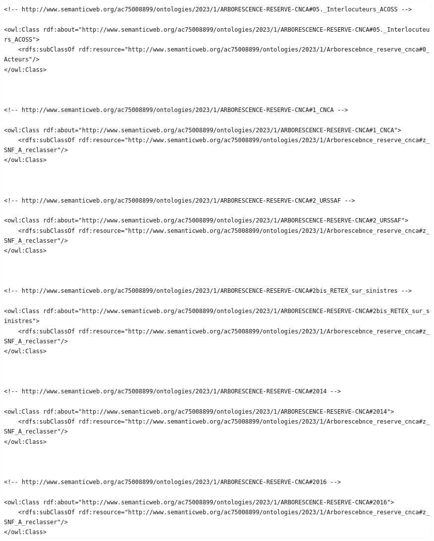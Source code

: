 

    <!-- http://www.semanticweb.org/ac75008899/ontologies/2023/1/ARBORESCENCE-RESERVE-CNCA#05._Interlocuteurs_ACOSS -->

    <owl:Class rdf:about="http://www.semanticweb.org/ac75008899/ontologies/2023/1/ARBORESCENCE-RESERVE-CNCA#05._Interlocuteurs_ACOSS">
        <rdfs:subClassOf rdf:resource="http://www.semanticweb.org/ac75008899/ontologies/2023/1/Arborescebnce_reserve_cnca#0_Acteurs"/>
    </owl:Class>
    


    <!-- http://www.semanticweb.org/ac75008899/ontologies/2023/1/ARBORESCENCE-RESERVE-CNCA#1_CNCA -->

    <owl:Class rdf:about="http://www.semanticweb.org/ac75008899/ontologies/2023/1/ARBORESCENCE-RESERVE-CNCA#1_CNCA">
        <rdfs:subClassOf rdf:resource="http://www.semanticweb.org/ac75008899/ontologies/2023/1/Arborescebnce_reserve_cnca#z_SNF_A_reclasser"/>
    </owl:Class>
    


    <!-- http://www.semanticweb.org/ac75008899/ontologies/2023/1/ARBORESCENCE-RESERVE-CNCA#2_URSSAF -->

    <owl:Class rdf:about="http://www.semanticweb.org/ac75008899/ontologies/2023/1/ARBORESCENCE-RESERVE-CNCA#2_URSSAF">
        <rdfs:subClassOf rdf:resource="http://www.semanticweb.org/ac75008899/ontologies/2023/1/Arborescebnce_reserve_cnca#z_SNF_A_reclasser"/>
    </owl:Class>
    


    <!-- http://www.semanticweb.org/ac75008899/ontologies/2023/1/ARBORESCENCE-RESERVE-CNCA#2bis_RETEX_sur_sinistres -->

    <owl:Class rdf:about="http://www.semanticweb.org/ac75008899/ontologies/2023/1/ARBORESCENCE-RESERVE-CNCA#2bis_RETEX_sur_sinistres">
        <rdfs:subClassOf rdf:resource="http://www.semanticweb.org/ac75008899/ontologies/2023/1/Arborescebnce_reserve_cnca#z_SNF_A_reclasser"/>
    </owl:Class>
    


    <!-- http://www.semanticweb.org/ac75008899/ontologies/2023/1/ARBORESCENCE-RESERVE-CNCA#2014 -->

    <owl:Class rdf:about="http://www.semanticweb.org/ac75008899/ontologies/2023/1/ARBORESCENCE-RESERVE-CNCA#2014">
        <rdfs:subClassOf rdf:resource="http://www.semanticweb.org/ac75008899/ontologies/2023/1/Arborescebnce_reserve_cnca#z_SNF_A_reclasser"/>
    </owl:Class>
    


    <!-- http://www.semanticweb.org/ac75008899/ontologies/2023/1/ARBORESCENCE-RESERVE-CNCA#2016 -->

    <owl:Class rdf:about="http://www.semanticweb.org/ac75008899/ontologies/2023/1/ARBORESCENCE-RESERVE-CNCA#2016">
        <rdfs:subClassOf rdf:resource="http://www.semanticweb.org/ac75008899/ontologies/2023/1/Arborescebnce_reserve_cnca#z_SNF_A_reclasser"/>
    </owl:Class>
    